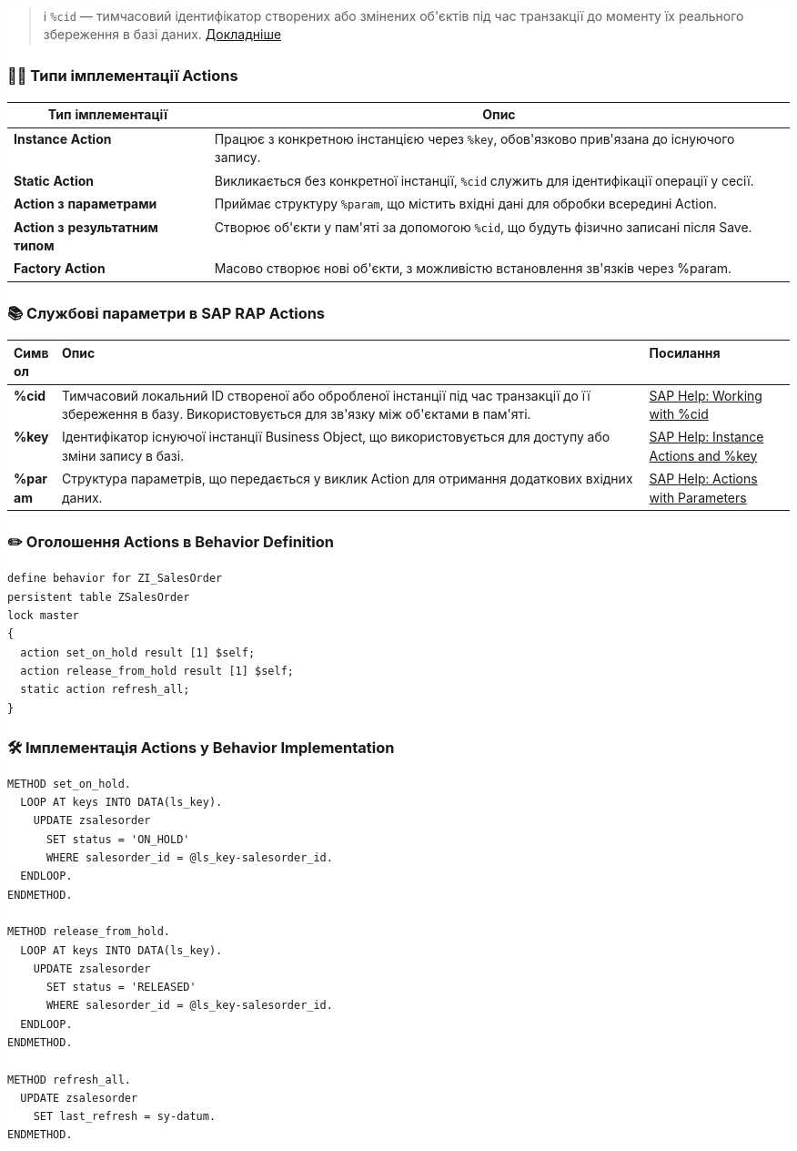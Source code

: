 > ℹ️ `%cid` — тимчасовий ідентифікатор створених або змінених об'єктів під час транзакції до моменту їх реального збереження в базі даних. [Докладніше](https://help.sap.com/docs/abap-cloud/abap-rap/actions#define-actions)

### 👩‍💻 Типи імплементації Actions

| Тип імплементації               | Опис                                                                                      |
| ------------------------------- | ----------------------------------------------------------------------------------------- |
| **Instance Action**             | Працює з конкретною інстанцією через `%key`, обов'язково прив'язана до існуючого запису.  |
| **Static Action**               | Викликається без конкретної інстанції, `%cid` служить для ідентифікації операції у сесії. |
| **Action з параметрами**        | Приймає структуру `%param`, що містить вхідні дані для обробки всередині Action.          |
| **Action з результатним типом** | Створює об'єкти у пам'яті за допомогою `%cid`, що будуть фізично записані після Save.     |
| **Factory Action**              | Масово створює нові об'єкти, з можливістю встановлення зв'язків через %param.             |

### 📚 Службові параметри в SAP RAP Actions

| Символ | Опис | Посилання |
|:-------|:-----|:----------|
| **%cid** | Тимчасовий локальний ID створеної або обробленої інстанції під час транзакції до її збереження в базу. Використовується для зв'язку між об'єктами в пам'яті. | [SAP Help: Working with %cid](https://help.sap.com/docs/abap-cloud/abap-rap/actions#define-actions) |
| **%key** | Ідентифікатор існуючої інстанції Business Object, що використовується для доступу або зміни запису в базі. | [SAP Help: Instance Actions and %key](https://help.sap.com/docs/abap-cloud/abap-rap/actions#instance-and-static-actions) |
| **%param** | Структура параметрів, що передається у виклик Action для отримання додаткових вхідних даних. | [SAP Help: Actions with Parameters](https://help.sap.com/docs/abap-cloud/abap-rap/actions#actions-with-parameters) 

### ✏️ Оголошення Actions в Behavior Definition
```abap
define behavior for ZI_SalesOrder
persistent table ZSalesOrder
lock master
{
  action set_on_hold result [1] $self;
  action release_from_hold result [1] $self;
  static action refresh_all;
}
```

### 🛠️ Імплементація Actions у Behavior Implementation
```abap
METHOD set_on_hold.
  LOOP AT keys INTO DATA(ls_key).
    UPDATE zsalesorder
      SET status = 'ON_HOLD'
      WHERE salesorder_id = @ls_key-salesorder_id.
  ENDLOOP.
ENDMETHOD.

METHOD release_from_hold.
  LOOP AT keys INTO DATA(ls_key).
    UPDATE zsalesorder
      SET status = 'RELEASED'
      WHERE salesorder_id = @ls_key-salesorder_id.
  ENDLOOP.
ENDMETHOD.

METHOD refresh_all.
  UPDATE zsalesorder
    SET last_refresh = sy-datum.
ENDMETHOD.
```
